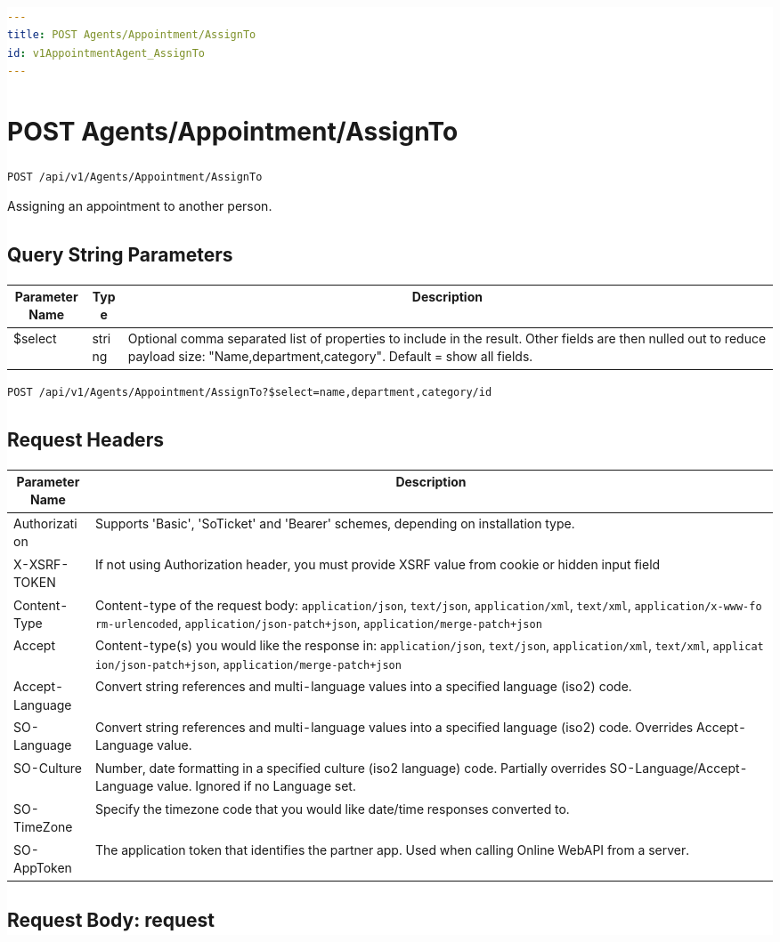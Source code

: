 ```yaml
---
title: POST Agents/Appointment/AssignTo
id: v1AppointmentAgent_AssignTo
---
```


# POST Agents/Appointment/AssignTo

```http
POST /api/v1/Agents/Appointment/AssignTo
```

Assigning an appointment to another person.







## Query String Parameters

| Parameter Name | Type |  Description |
|----------------|------|--------------|
| $select | string |  Optional comma separated list of properties to include in the result. Other fields are then nulled out to reduce payload size: "Name,department,category". Default = show all fields. |

```http
POST /api/v1/Agents/Appointment/AssignTo?$select=name,department,category/id
```


## Request Headers

| Parameter Name | Description |
|----------------|-------------|
| Authorization  | Supports 'Basic', 'SoTicket' and 'Bearer' schemes, depending on installation type. |
| X-XSRF-TOKEN   | If not using Authorization header, you must provide XSRF value from cookie or hidden input field |
| Content-Type | Content-type of the request body: `application/json`, `text/json`, `application/xml`, `text/xml`, `application/x-www-form-urlencoded`, `application/json-patch+json`, `application/merge-patch+json` |
| Accept         | Content-type(s) you would like the response in: `application/json`, `text/json`, `application/xml`, `text/xml`, `application/json-patch+json`, `application/merge-patch+json` |
| Accept-Language | Convert string references and multi-language values into a specified language (iso2) code. |
| SO-Language | Convert string references and multi-language values into a specified language (iso2) code. Overrides Accept-Language value. |
| SO-Culture | Number, date formatting in a specified culture (iso2 language) code. Partially overrides SO-Language/Accept-Language value. Ignored if no Language set. |
| SO-TimeZone | Specify the timezone code that you would like date/time responses converted to. |
| SO-AppToken | The application token that identifies the partner app. Used when calling Online WebAPI from a server. |

## Request Body: request  
